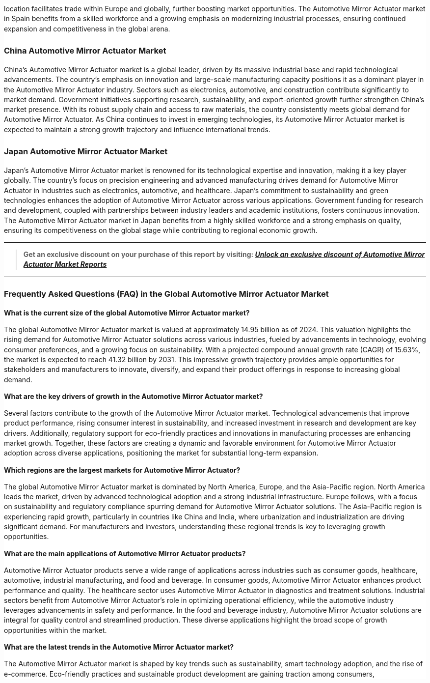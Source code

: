 location facilitates trade within Europe and globally, further boosting market opportunities. The Automotive Mirror Actuator market in Spain benefits from a skilled workforce and a growing emphasis on modernizing industrial processes, ensuring continued expansion and competitiveness in the global arena.</p><h3>China Automotive Mirror Actuator Market</h3><p>China&rsquo;s Automotive Mirror Actuator market is a global leader, driven by its massive industrial base and rapid technological advancements. The country&rsquo;s emphasis on innovation and large-scale manufacturing capacity positions it as a dominant player in the Automotive Mirror Actuator industry. Sectors such as electronics, automotive, and construction contribute significantly to market demand. Government initiatives supporting research, sustainability, and export-oriented growth further strengthen China&rsquo;s market presence. With its robust supply chain and access to raw materials, the country consistently meets global demand for Automotive Mirror Actuator. As China continues to invest in emerging technologies, its Automotive Mirror Actuator market is expected to maintain a strong growth trajectory and influence international trends.</p><h3>Japan Automotive Mirror Actuator Market</h3><p>Japan&rsquo;s Automotive Mirror Actuator market is renowned for its technological expertise and innovation, making it a key player globally. The country&rsquo;s focus on precision engineering and advanced manufacturing drives demand for Automotive Mirror Actuator in industries such as electronics, automotive, and healthcare. Japan&rsquo;s commitment to sustainability and green technologies enhances the adoption of Automotive Mirror Actuator across various applications. Government funding for research and development, coupled with partnerships between industry leaders and academic institutions, fosters continuous innovation. The Automotive Mirror Actuator market in Japan benefits from a highly skilled workforce and a strong emphasis on quality, ensuring its competitiveness on the global stage while contributing to regional economic growth.</p><hr /><blockquote><p><strong>Get an exclusive discount on your purchase of this report by visiting: <em><a href="://marketresearchpulse.com/ask-for-discount/98253?utm_source=Github&amp;utm_medium=0117">Unlock an exclusive discount of Automotive Mirror Actuator Market Reports</a></em>&nbsp;</strong></p></blockquote><hr /><h3>Frequently Asked Questions (FAQ) in the Global Automotive Mirror Actuator Market</h3><p><strong>What is the current size of the global Automotive Mirror Actuator market?</strong></p><p>The global Automotive Mirror Actuator market is valued at approximately 14.95 billion as of 2024. This valuation highlights the rising demand for Automotive Mirror Actuator solutions across various industries, fueled by advancements in technology, evolving consumer preferences, and a growing focus on sustainability. With a projected compound annual growth rate (CAGR) of 15.63%, the market is expected to reach 41.32 billion by 2031. This impressive growth trajectory provides ample opportunities for stakeholders and manufacturers to innovate, diversify, and expand their product offerings in response to increasing global demand.</p><p><strong>What are the key drivers of growth in the Automotive Mirror Actuator market?</strong></p><p>Several factors contribute to the growth of the Automotive Mirror Actuator market. Technological advancements that improve product performance, rising consumer interest in sustainability, and increased investment in research and development are key drivers. Additionally, regulatory support for eco-friendly practices and innovations in manufacturing processes are enhancing market growth. Together, these factors are creating a dynamic and favorable environment for Automotive Mirror Actuator adoption across diverse applications, positioning the market for substantial long-term expansion.</p><p><strong>Which regions are the largest markets for Automotive Mirror Actuator?</strong></p><p>The global Automotive Mirror Actuator market is dominated by North America, Europe, and the Asia-Pacific region. North America leads the market, driven by advanced technological adoption and a strong industrial infrastructure. Europe follows, with a focus on sustainability and regulatory compliance spurring demand for Automotive Mirror Actuator solutions. The Asia-Pacific region is experiencing rapid growth, particularly in countries like China and India, where urbanization and industrialization are driving significant demand. For manufacturers and investors, understanding these regional trends is key to leveraging growth opportunities.</p><p><strong>What are the main applications of Automotive Mirror Actuator products?</strong></p><p>Automotive Mirror Actuator products serve a wide range of applications across industries such as consumer goods, healthcare, automotive, industrial manufacturing, and food and beverage. In consumer goods, Automotive Mirror Actuator enhances product performance and quality. The healthcare sector uses Automotive Mirror Actuator in diagnostics and treatment solutions. Industrial sectors benefit from Automotive Mirror Actuator&rsquo;s role in optimizing operational efficiency, while the automotive industry leverages advancements in safety and performance. In the food and beverage industry, Automotive Mirror Actuator solutions are integral for quality control and streamlined production. These diverse applications highlight the broad scope of growth opportunities within the market.</p><p><strong>What are the latest trends in the Automotive Mirror Actuator market?</strong></p><p>The Automotive Mirror Actuator market is shaped by key trends such as sustainability, smart technology adoption, and the rise of e-commerce. Eco-friendly practices and sustainable product development are gaining traction among consumers,